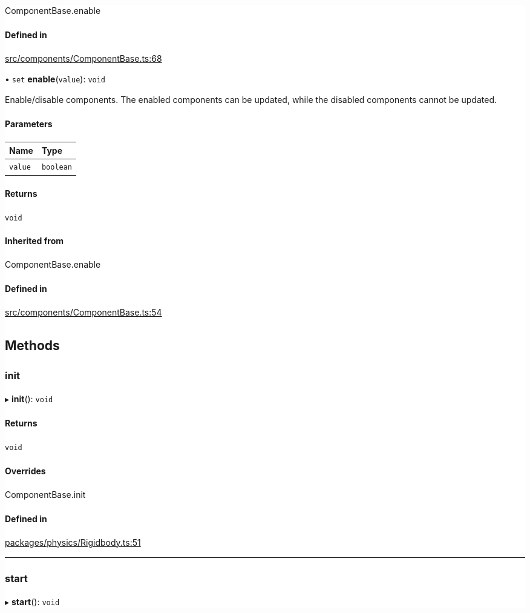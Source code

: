 ComponentBase.enable

#### Defined in

[src/components/ComponentBase.ts:68](https://github.com/Orillusion/orillusion/blob/main/src/components/ComponentBase.ts#L68)

• `set` **enable**(`value`): `void`

Enable/disable components. The enabled components can be updated, while the disabled components cannot be updated.

#### Parameters

| Name | Type |
| :------ | :------ |
| `value` | `boolean` |

#### Returns

`void`

#### Inherited from

ComponentBase.enable

#### Defined in

[src/components/ComponentBase.ts:54](https://github.com/Orillusion/orillusion/blob/main/src/components/ComponentBase.ts#L54)

## Methods

### init

▸ **init**(): `void`

#### Returns

`void`

#### Overrides

ComponentBase.init

#### Defined in

[packages/physics/Rigidbody.ts:51](https://github.com/Orillusion/orillusion/blob/main/packages/physics/Rigidbody.ts#L51)

___

### start

▸ **start**(): `void`
